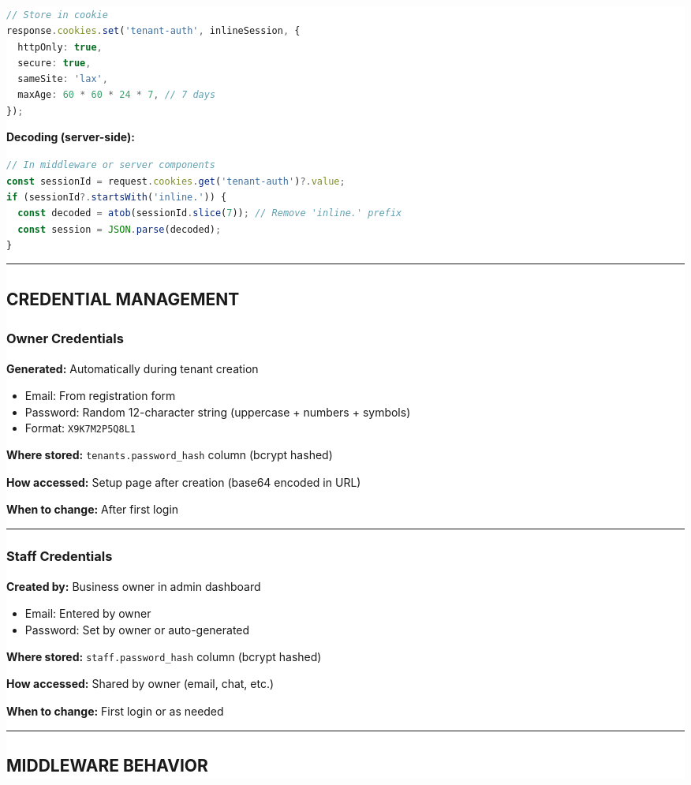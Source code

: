 ```typescript
// Store in cookie
response.cookies.set('tenant-auth', inlineSession, {
  httpOnly: true,
  secure: true,
  sameSite: 'lax',
  maxAge: 60 * 60 * 24 * 7, // 7 days
});
```

**Decoding (server-side):**
```typescript
// In middleware or server components
const sessionId = request.cookies.get('tenant-auth')?.value;
if (sessionId?.startsWith('inline.')) {
  const decoded = atob(sessionId.slice(7)); // Remove 'inline.' prefix
  const session = JSON.parse(decoded);
}
```

---

## CREDENTIAL MANAGEMENT

### Owner Credentials

**Generated:** Automatically during tenant creation
- Email: From registration form
- Password: Random 12-character string (uppercase + numbers + symbols)
- Format: `X9K7M2P5Q8L1`

**Where stored:** `tenants.password_hash` column (bcrypt hashed)

**How accessed:** Setup page after creation (base64 encoded in URL)

**When to change:** After first login

---

### Staff Credentials

**Created by:** Business owner in admin dashboard
- Email: Entered by owner
- Password: Set by owner or auto-generated

**Where stored:** `staff.password_hash` column (bcrypt hashed)

**How accessed:** Shared by owner (email, chat, etc.)

**When to change:** First login or as needed

---

## MIDDLEWARE BEHAVIOR
